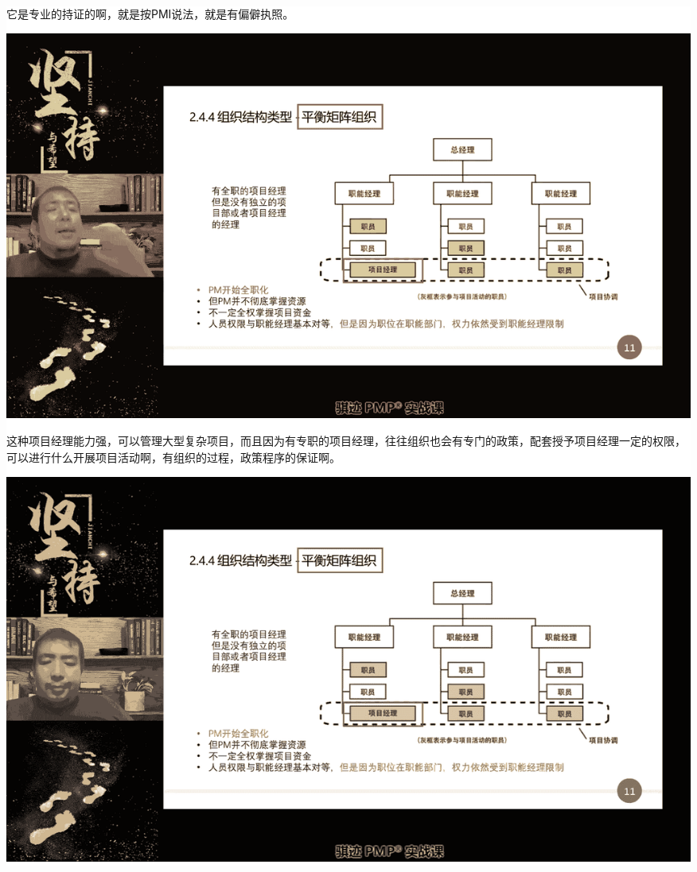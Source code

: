 它是专业的持证的啊，就是按PMI说法，就是有偏僻执照。

![](img/285fb30fc30bcba44957108f36a78e75_76.png)

这种项目经理能力强，可以管理大型复杂项目，而且因为有专职的项目经理，往往组织也会有专门的政策，配套授予项目经理一定的权限，可以进行什么开展项目活动啊，有组织的过程，政策程序的保证啊。



![](img/285fb30fc30bcba44957108f36a78e75_78.png)
